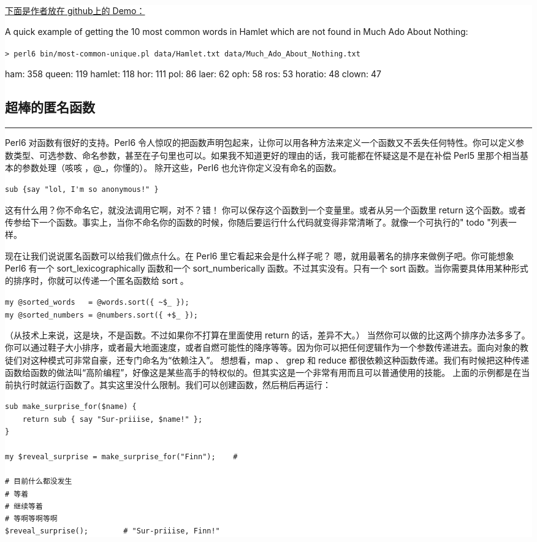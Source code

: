 [下面是作者放在 github上的 Demo：](https://github.com/colomon/perl6-set-bag-demo)

A quick example of getting the 10 most common words in Hamlet which are not found in Much Ado About Nothing:

```perl6
> perl6 bin/most-common-unique.pl data/Hamlet.txt data/Much_Ado_About_Nothing.txt
```

ham: 358
queen: 119
hamlet: 118
hor: 111
pol: 86
laer: 62
oph: 58
ros: 53
horatio: 48
clown: 47

## 超棒的匿名函数
---

Perl6 对函数有很好的支持。Perl6 令人惊叹的把函数声明包起来，让你可以用各种方法来定义一个函数又不丢失任何特性。你可以定义参数类型、可选参数、命名参数，甚至在子句里也可以。如果我不知道更好的理由的话，我可能都在怀疑这是不是在补偿 Perl5 里那个相当基本的参数处理（咳咳 ，@_，你懂的）。
除开这些，Perl6 也允许你定义没有命名的函数。

```perl6
sub {say "lol, I'm so anonymous!" }
```

这有什么用？你不命名它，就没法调用它啊，对不？错！
你可以保存这个函数到一个变量里。或者从另一个函数里 return 这个函数。或者传参给下一个函数。事实上，当你不命名你的函数的时候，你随后要运行什么代码就变得非常清晰了。就像一个可执行的" todo "列表一样。

现在让我们说说匿名函数可以给我们做点什么。在 Perl6 里它看起来会是什么样子呢？
嗯，就用最著名的排序来做例子吧。你可能想象 Perl6 有一个 sort_lexicographically 函数和一个 sort_numberically 函数。不过其实没有。只有一个 sort 函数。当你需要具体用某种形式的排序时，你就可以传递一个匿名函数给 sort 。

```perl6
my @sorted_words   = @words.sort({ ~$_ });
my @sorted_numbers = @numbers.sort({ +$_ });
```

（从技术上来说，这是块，不是函数。不过如果你不打算在里面使用 return 的话，差异不大。）
当然你可以做的比这两个排序办法多多了。你可以通过鞋子大小排序，或者最大地面速度，或者自燃可能性的降序等等。因为你可以把任何逻辑作为一个参数传递进去。面向对象的教徒们对这种模式可非常自豪，还专门命名为“依赖注入”。
想想看，map 、 grep 和 reduce 都很依赖这种函数传递。我们有时候把这种传递函数给函数的做法叫“高阶编程”，好像这是某些高手的特权似的。但其实这是一个非常有用而且可以普通使用的技能。
上面的示例都是在当前执行时就运行函数了。其实这里没什么限制。我们可以创建函数，然后稍后再运行：

```perl6
sub make_surprise_for($name) {
    return sub { say "Sur-priiise, $name!" };
}

my $reveal_surprise = make_surprise_for("Finn");    #

# 目前什么都没发生
# 等着
# 继续等着
# 等啊等啊等啊
$reveal_surprise();        # "Sur-priiise, Finn!"
```

